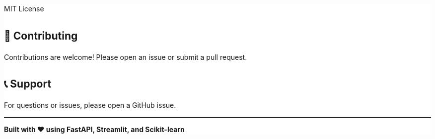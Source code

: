 MIT License

## 🤝 Contributing

Contributions are welcome! Please open an issue or submit a pull request.

## 📞 Support

For questions or issues, please open a GitHub issue.

---

**Built with ❤️ using FastAPI, Streamlit, and Scikit-learn**

